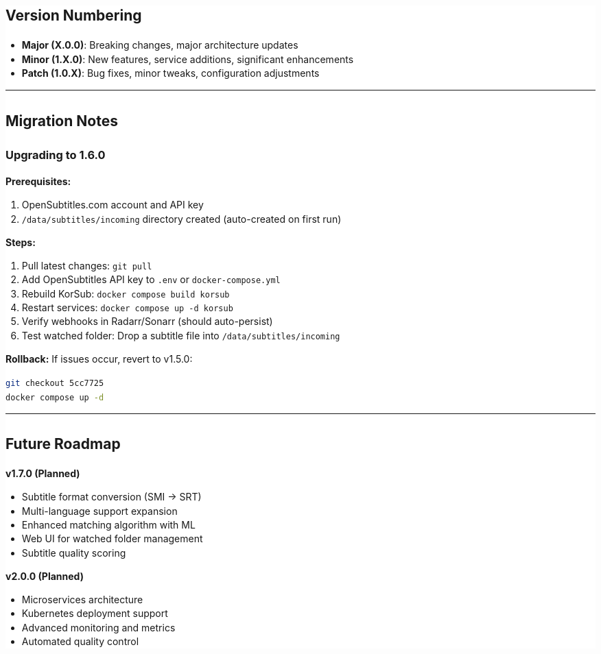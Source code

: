 
## Version Numbering

- **Major (X.0.0)**: Breaking changes, major architecture updates
- **Minor (1.X.0)**: New features, service additions, significant enhancements
- **Patch (1.0.X)**: Bug fixes, minor tweaks, configuration adjustments

---

## Migration Notes

### Upgrading to 1.6.0

**Prerequisites:**
1. OpenSubtitles.com account and API key
2. `/data/subtitles/incoming` directory created (auto-created on first run)

**Steps:**
1. Pull latest changes: `git pull`
2. Add OpenSubtitles API key to `.env` or `docker-compose.yml`
3. Rebuild KorSub: `docker compose build korsub`
4. Restart services: `docker compose up -d korsub`
5. Verify webhooks in Radarr/Sonarr (should auto-persist)
6. Test watched folder: Drop a subtitle file into `/data/subtitles/incoming`

**Rollback:**
If issues occur, revert to v1.5.0:
```bash
git checkout 5cc7725
docker compose up -d
```

---

## Future Roadmap

**v1.7.0 (Planned)**
- Subtitle format conversion (SMI → SRT)
- Multi-language support expansion
- Enhanced matching algorithm with ML
- Web UI for watched folder management
- Subtitle quality scoring

**v2.0.0 (Planned)**
- Microservices architecture
- Kubernetes deployment support
- Advanced monitoring and metrics
- Automated quality control
